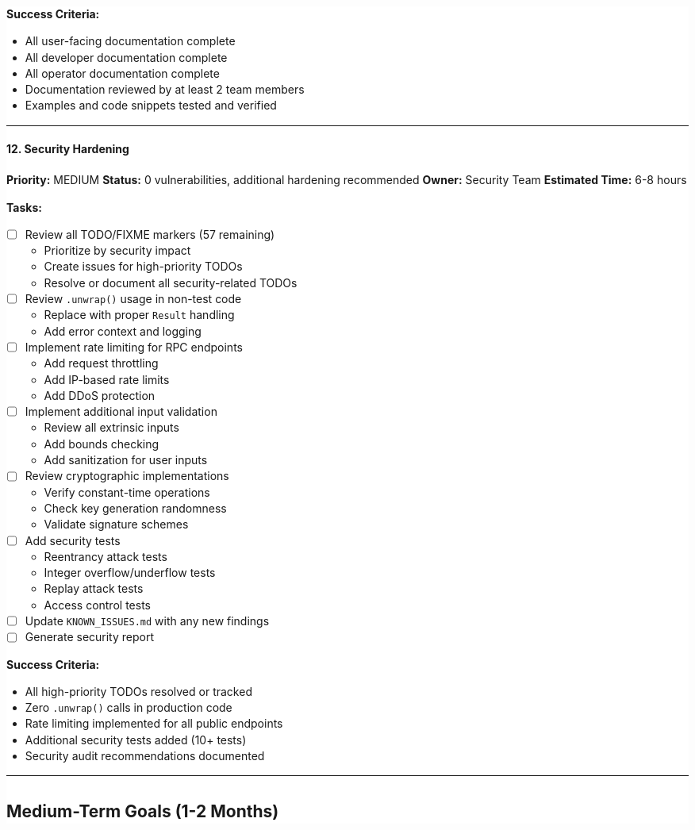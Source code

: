 **Success Criteria:**
- All user-facing documentation complete
- All developer documentation complete
- All operator documentation complete
- Documentation reviewed by at least 2 team members
- Examples and code snippets tested and verified

---

#### 12. Security Hardening
**Priority:** MEDIUM
**Status:** 0 vulnerabilities, additional hardening recommended
**Owner:** Security Team
**Estimated Time:** 6-8 hours

**Tasks:**
- [ ] Review all TODO/FIXME markers (57 remaining)
  - Prioritize by security impact
  - Create issues for high-priority TODOs
  - Resolve or document all security-related TODOs
- [ ] Review `.unwrap()` usage in non-test code
  - Replace with proper `Result` handling
  - Add error context and logging
- [ ] Implement rate limiting for RPC endpoints
  - Add request throttling
  - Add IP-based rate limits
  - Add DDoS protection
- [ ] Implement additional input validation
  - Review all extrinsic inputs
  - Add bounds checking
  - Add sanitization for user inputs
- [ ] Review cryptographic implementations
  - Verify constant-time operations
  - Check key generation randomness
  - Validate signature schemes
- [ ] Add security tests
  - Reentrancy attack tests
  - Integer overflow/underflow tests
  - Replay attack tests
  - Access control tests
- [ ] Update `KNOWN_ISSUES.md` with any new findings
- [ ] Generate security report

**Success Criteria:**
- All high-priority TODOs resolved or tracked
- Zero `.unwrap()` calls in production code
- Rate limiting implemented for all public endpoints
- Additional security tests added (10+ tests)
- Security audit recommendations documented

---

## Medium-Term Goals (1-2 Months)
